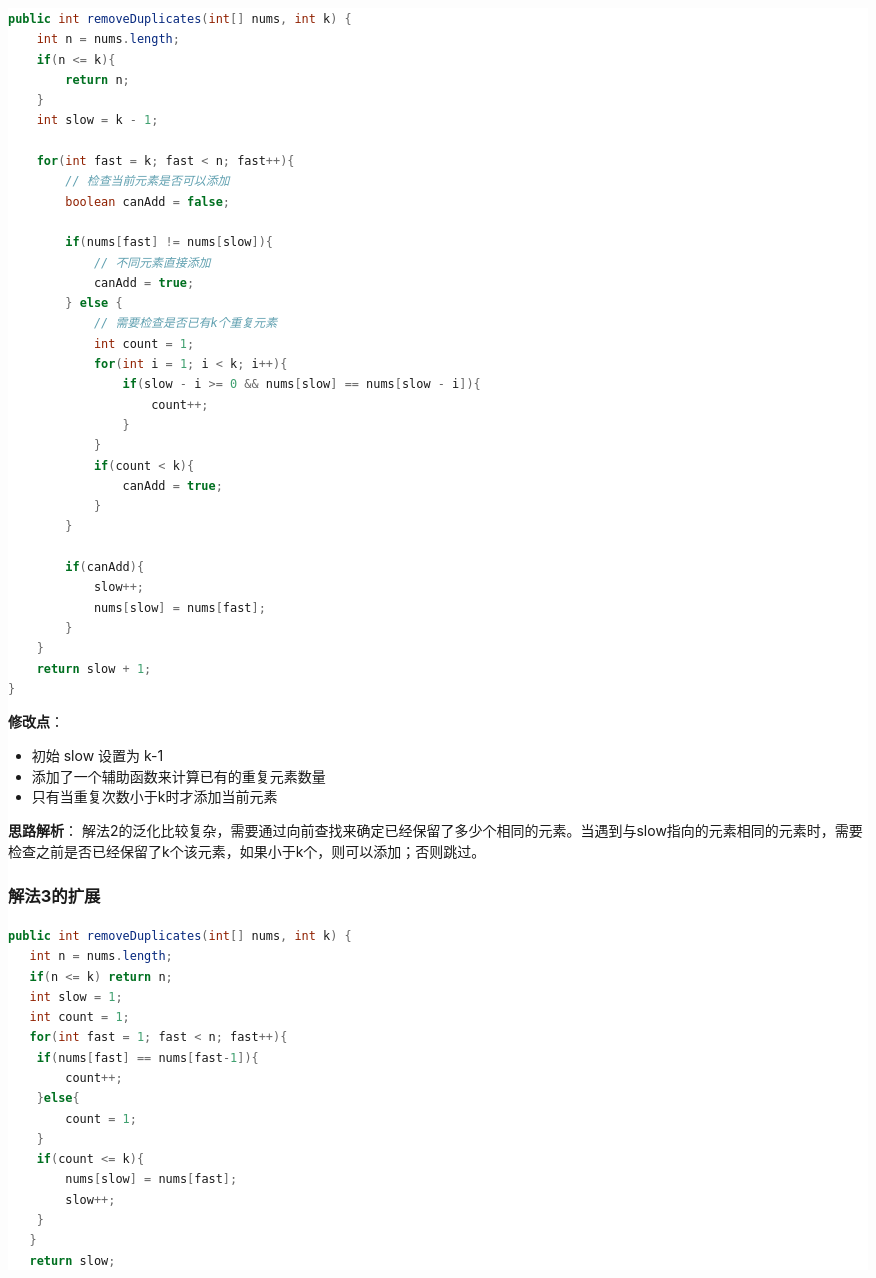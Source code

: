 ```java
public int removeDuplicates(int[] nums, int k) {
    int n = nums.length;
    if(n <= k){
        return n;
    }
    int slow = k - 1;
    
    for(int fast = k; fast < n; fast++){
        // 检查当前元素是否可以添加
        boolean canAdd = false;
        
        if(nums[fast] != nums[slow]){
            // 不同元素直接添加
            canAdd = true;
        } else {
            // 需要检查是否已有k个重复元素
            int count = 1;
            for(int i = 1; i < k; i++){
                if(slow - i >= 0 && nums[slow] == nums[slow - i]){
                    count++;
                }
            }
            if(count < k){
                canAdd = true;
            }
        }
        
        if(canAdd){
            slow++;
            nums[slow] = nums[fast];
        }
    }
    return slow + 1;
}
```

**修改点**：
- 初始 slow 设置为 k-1
- 添加了一个辅助函数来计算已有的重复元素数量
- 只有当重复次数小于k时才添加当前元素

**思路解析**：
解法2的泛化比较复杂，需要通过向前查找来确定已经保留了多少个相同的元素。当遇到与slow指向的元素相同的元素时，需要检查之前是否已经保留了k个该元素，如果小于k个，则可以添加；否则跳过。

### 解法3的扩展

```java
public int removeDuplicates(int[] nums, int k) {
   int n = nums.length;
   if(n <= k) return n;
   int slow = 1;
   int count = 1;
   for(int fast = 1; fast < n; fast++){
    if(nums[fast] == nums[fast-1]){
        count++;
    }else{
        count = 1;
    }
    if(count <= k){
        nums[slow] = nums[fast];
        slow++;
    }
   }
   return slow;
```